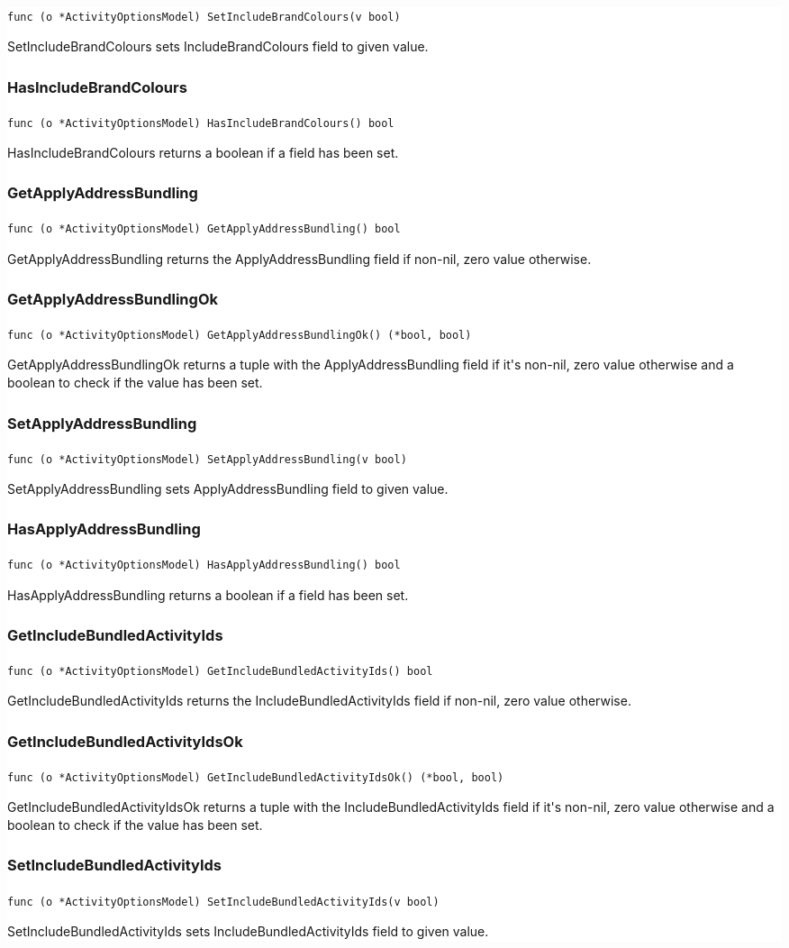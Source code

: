 `func (o *ActivityOptionsModel) SetIncludeBrandColours(v bool)`

SetIncludeBrandColours sets IncludeBrandColours field to given value.

### HasIncludeBrandColours

`func (o *ActivityOptionsModel) HasIncludeBrandColours() bool`

HasIncludeBrandColours returns a boolean if a field has been set.

### GetApplyAddressBundling

`func (o *ActivityOptionsModel) GetApplyAddressBundling() bool`

GetApplyAddressBundling returns the ApplyAddressBundling field if non-nil, zero value otherwise.

### GetApplyAddressBundlingOk

`func (o *ActivityOptionsModel) GetApplyAddressBundlingOk() (*bool, bool)`

GetApplyAddressBundlingOk returns a tuple with the ApplyAddressBundling field if it's non-nil, zero value otherwise
and a boolean to check if the value has been set.

### SetApplyAddressBundling

`func (o *ActivityOptionsModel) SetApplyAddressBundling(v bool)`

SetApplyAddressBundling sets ApplyAddressBundling field to given value.

### HasApplyAddressBundling

`func (o *ActivityOptionsModel) HasApplyAddressBundling() bool`

HasApplyAddressBundling returns a boolean if a field has been set.

### GetIncludeBundledActivityIds

`func (o *ActivityOptionsModel) GetIncludeBundledActivityIds() bool`

GetIncludeBundledActivityIds returns the IncludeBundledActivityIds field if non-nil, zero value otherwise.

### GetIncludeBundledActivityIdsOk

`func (o *ActivityOptionsModel) GetIncludeBundledActivityIdsOk() (*bool, bool)`

GetIncludeBundledActivityIdsOk returns a tuple with the IncludeBundledActivityIds field if it's non-nil, zero value otherwise
and a boolean to check if the value has been set.

### SetIncludeBundledActivityIds

`func (o *ActivityOptionsModel) SetIncludeBundledActivityIds(v bool)`

SetIncludeBundledActivityIds sets IncludeBundledActivityIds field to given value.
